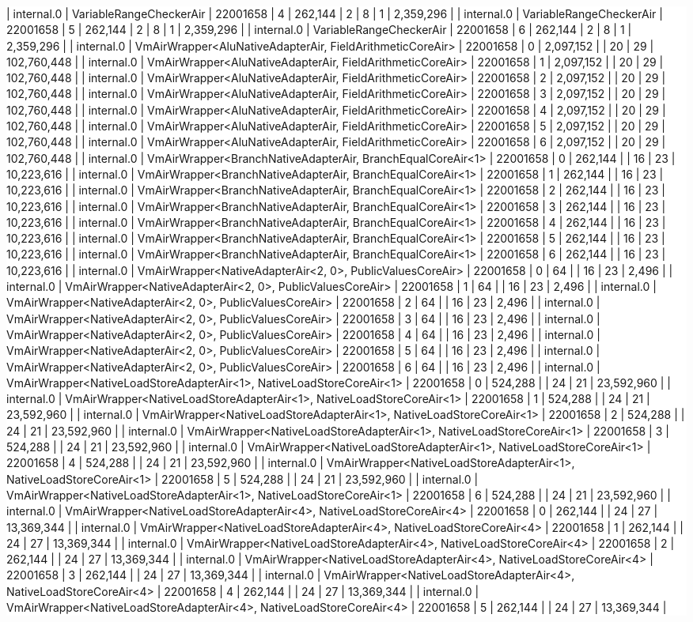 | internal.0 | VariableRangeCheckerAir | 22001658 | 4 | 262,144 | 2 | 8 | 1 | 2,359,296 | 
| internal.0 | VariableRangeCheckerAir | 22001658 | 5 | 262,144 | 2 | 8 | 1 | 2,359,296 | 
| internal.0 | VariableRangeCheckerAir | 22001658 | 6 | 262,144 | 2 | 8 | 1 | 2,359,296 | 
| internal.0 | VmAirWrapper<AluNativeAdapterAir, FieldArithmeticCoreAir> | 22001658 | 0 | 2,097,152 |  | 20 | 29 | 102,760,448 | 
| internal.0 | VmAirWrapper<AluNativeAdapterAir, FieldArithmeticCoreAir> | 22001658 | 1 | 2,097,152 |  | 20 | 29 | 102,760,448 | 
| internal.0 | VmAirWrapper<AluNativeAdapterAir, FieldArithmeticCoreAir> | 22001658 | 2 | 2,097,152 |  | 20 | 29 | 102,760,448 | 
| internal.0 | VmAirWrapper<AluNativeAdapterAir, FieldArithmeticCoreAir> | 22001658 | 3 | 2,097,152 |  | 20 | 29 | 102,760,448 | 
| internal.0 | VmAirWrapper<AluNativeAdapterAir, FieldArithmeticCoreAir> | 22001658 | 4 | 2,097,152 |  | 20 | 29 | 102,760,448 | 
| internal.0 | VmAirWrapper<AluNativeAdapterAir, FieldArithmeticCoreAir> | 22001658 | 5 | 2,097,152 |  | 20 | 29 | 102,760,448 | 
| internal.0 | VmAirWrapper<AluNativeAdapterAir, FieldArithmeticCoreAir> | 22001658 | 6 | 2,097,152 |  | 20 | 29 | 102,760,448 | 
| internal.0 | VmAirWrapper<BranchNativeAdapterAir, BranchEqualCoreAir<1> | 22001658 | 0 | 262,144 |  | 16 | 23 | 10,223,616 | 
| internal.0 | VmAirWrapper<BranchNativeAdapterAir, BranchEqualCoreAir<1> | 22001658 | 1 | 262,144 |  | 16 | 23 | 10,223,616 | 
| internal.0 | VmAirWrapper<BranchNativeAdapterAir, BranchEqualCoreAir<1> | 22001658 | 2 | 262,144 |  | 16 | 23 | 10,223,616 | 
| internal.0 | VmAirWrapper<BranchNativeAdapterAir, BranchEqualCoreAir<1> | 22001658 | 3 | 262,144 |  | 16 | 23 | 10,223,616 | 
| internal.0 | VmAirWrapper<BranchNativeAdapterAir, BranchEqualCoreAir<1> | 22001658 | 4 | 262,144 |  | 16 | 23 | 10,223,616 | 
| internal.0 | VmAirWrapper<BranchNativeAdapterAir, BranchEqualCoreAir<1> | 22001658 | 5 | 262,144 |  | 16 | 23 | 10,223,616 | 
| internal.0 | VmAirWrapper<BranchNativeAdapterAir, BranchEqualCoreAir<1> | 22001658 | 6 | 262,144 |  | 16 | 23 | 10,223,616 | 
| internal.0 | VmAirWrapper<NativeAdapterAir<2, 0>, PublicValuesCoreAir> | 22001658 | 0 | 64 |  | 16 | 23 | 2,496 | 
| internal.0 | VmAirWrapper<NativeAdapterAir<2, 0>, PublicValuesCoreAir> | 22001658 | 1 | 64 |  | 16 | 23 | 2,496 | 
| internal.0 | VmAirWrapper<NativeAdapterAir<2, 0>, PublicValuesCoreAir> | 22001658 | 2 | 64 |  | 16 | 23 | 2,496 | 
| internal.0 | VmAirWrapper<NativeAdapterAir<2, 0>, PublicValuesCoreAir> | 22001658 | 3 | 64 |  | 16 | 23 | 2,496 | 
| internal.0 | VmAirWrapper<NativeAdapterAir<2, 0>, PublicValuesCoreAir> | 22001658 | 4 | 64 |  | 16 | 23 | 2,496 | 
| internal.0 | VmAirWrapper<NativeAdapterAir<2, 0>, PublicValuesCoreAir> | 22001658 | 5 | 64 |  | 16 | 23 | 2,496 | 
| internal.0 | VmAirWrapper<NativeAdapterAir<2, 0>, PublicValuesCoreAir> | 22001658 | 6 | 64 |  | 16 | 23 | 2,496 | 
| internal.0 | VmAirWrapper<NativeLoadStoreAdapterAir<1>, NativeLoadStoreCoreAir<1> | 22001658 | 0 | 524,288 |  | 24 | 21 | 23,592,960 | 
| internal.0 | VmAirWrapper<NativeLoadStoreAdapterAir<1>, NativeLoadStoreCoreAir<1> | 22001658 | 1 | 524,288 |  | 24 | 21 | 23,592,960 | 
| internal.0 | VmAirWrapper<NativeLoadStoreAdapterAir<1>, NativeLoadStoreCoreAir<1> | 22001658 | 2 | 524,288 |  | 24 | 21 | 23,592,960 | 
| internal.0 | VmAirWrapper<NativeLoadStoreAdapterAir<1>, NativeLoadStoreCoreAir<1> | 22001658 | 3 | 524,288 |  | 24 | 21 | 23,592,960 | 
| internal.0 | VmAirWrapper<NativeLoadStoreAdapterAir<1>, NativeLoadStoreCoreAir<1> | 22001658 | 4 | 524,288 |  | 24 | 21 | 23,592,960 | 
| internal.0 | VmAirWrapper<NativeLoadStoreAdapterAir<1>, NativeLoadStoreCoreAir<1> | 22001658 | 5 | 524,288 |  | 24 | 21 | 23,592,960 | 
| internal.0 | VmAirWrapper<NativeLoadStoreAdapterAir<1>, NativeLoadStoreCoreAir<1> | 22001658 | 6 | 524,288 |  | 24 | 21 | 23,592,960 | 
| internal.0 | VmAirWrapper<NativeLoadStoreAdapterAir<4>, NativeLoadStoreCoreAir<4> | 22001658 | 0 | 262,144 |  | 24 | 27 | 13,369,344 | 
| internal.0 | VmAirWrapper<NativeLoadStoreAdapterAir<4>, NativeLoadStoreCoreAir<4> | 22001658 | 1 | 262,144 |  | 24 | 27 | 13,369,344 | 
| internal.0 | VmAirWrapper<NativeLoadStoreAdapterAir<4>, NativeLoadStoreCoreAir<4> | 22001658 | 2 | 262,144 |  | 24 | 27 | 13,369,344 | 
| internal.0 | VmAirWrapper<NativeLoadStoreAdapterAir<4>, NativeLoadStoreCoreAir<4> | 22001658 | 3 | 262,144 |  | 24 | 27 | 13,369,344 | 
| internal.0 | VmAirWrapper<NativeLoadStoreAdapterAir<4>, NativeLoadStoreCoreAir<4> | 22001658 | 4 | 262,144 |  | 24 | 27 | 13,369,344 | 
| internal.0 | VmAirWrapper<NativeLoadStoreAdapterAir<4>, NativeLoadStoreCoreAir<4> | 22001658 | 5 | 262,144 |  | 24 | 27 | 13,369,344 | 